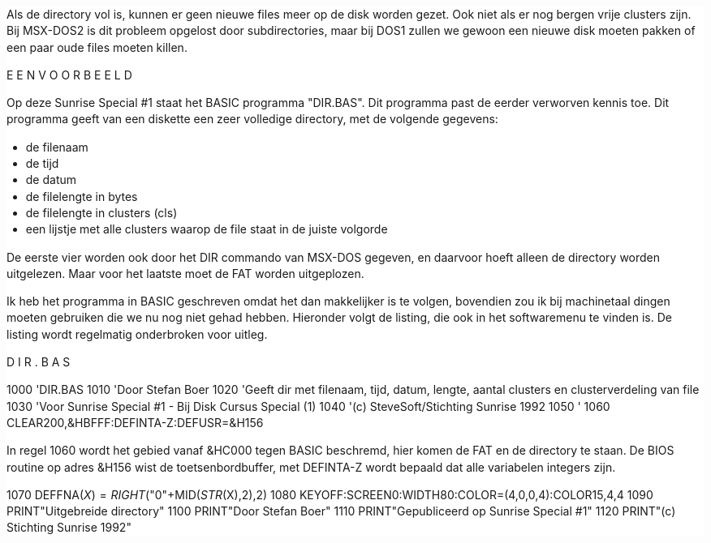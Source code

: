 Als de directory vol is, kunnen er geen nieuwe files meer op
de  disk  worden  gezet. Ook  niet als  er nog  bergen vrije
clusters  zijn. Bij  MSX-DOS2 is  dit probleem opgelost door
subdirectories, maar  bij DOS1  zullen we  gewoon een nieuwe
disk moeten pakken of een paar oude files moeten killen.

E E N   V O O R B E E L D

Op  deze  Sunrise  Special  #1  staat  het  BASIC  programma
"DIR.BAS".  Dit  programma past  de eerder  verworven kennis
toe. Dit programma geeft van een diskette een zeer volledige
directory, met de volgende gegevens:

- de filenaam
- de tijd
- de datum
- de filelengte in bytes
- de filelengte in clusters (cls)
- een  lijstje met  alle clusters waarop de file staat in de
juiste volgorde

De eerste  vier worden ook door het DIR commando van MSX-DOS
gegeven,  en  daarvoor  hoeft  alleen  de  directory  worden
uitgelezen.  Maar  voor  het  laatste  moet  de  FAT  worden
uitgeplozen.

Ik  heb  het  programma in  BASIC geschreven  omdat het  dan
makkelijker  is te  volgen, bovendien zou ik bij machinetaal
dingen moeten  gebruiken die  we nu  nog niet  gehad hebben.
Hieronder  volgt de  listing, die ook in het softwaremenu te
vinden  is.  De  listing  wordt regelmatig  onderbroken voor
uitleg.


D I R . B A S

1000 'DIR.BAS
1010 'Door Stefan Boer
1020 'Geeft dir met filenaam, tijd, datum, lengte, aantal
clusters en clusterverdeling van file
1030 'Voor Sunrise Special #1 - Bij Disk Cursus Special (1)
1040 '(c) SteveSoft/Stichting Sunrise 1992
1050 '
1060 CLEAR200,&HBFFF:DEFINTA-Z:DEFUSR=&H156

In  regel 1060  wordt het  gebied vanaf  &HC000 tegen  BASIC
beschremd,  hier  komen  de FAT en de directory te staan. De
BIOS routine  op adres  &H156 wist de toetsenbordbuffer, met
DEFINTA-Z wordt bepaald dat alle variabelen integers zijn.

1070 DEFFNA$(X)=RIGHT$("0"+MID$(STR$(X),2),2)
1080 KEYOFF:SCREEN0:WIDTH80:COLOR=(4,0,0,4):COLOR15,4,4
1090 PRINT"Uitgebreide directory"
1100 PRINT"Door Stefan Boer"
1110 PRINT"Gepubliceerd op Sunrise Special #1"
1120 PRINT"(c) Stichting Sunrise 1992"
